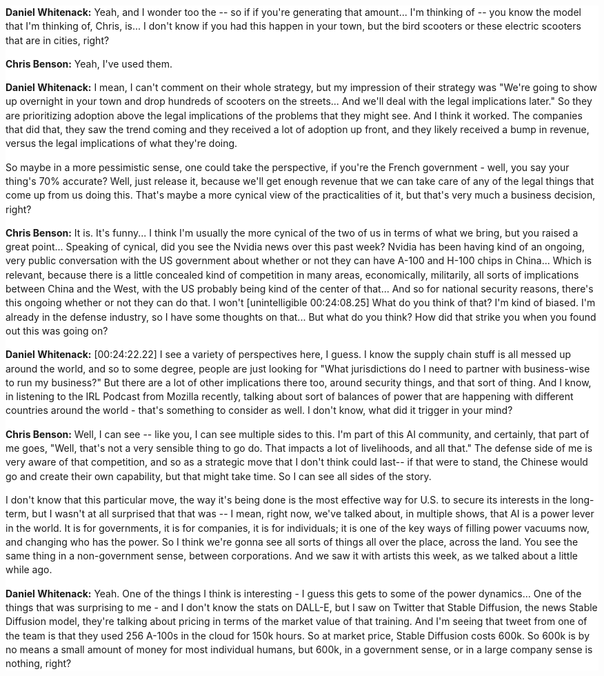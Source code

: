
**Daniel Whitenack:** Yeah, and I wonder too the -- so if if you're generating that amount... I'm thinking of -- you know the model that I'm thinking of, Chris, is... I don't know if you had this happen in your town, but the bird scooters or these electric scooters that are in cities, right?

**Chris Benson:** Yeah, I've used them.

**Daniel Whitenack:** I mean, I can't comment on their whole strategy, but my impression of their strategy was "We're going to show up overnight in your town and drop hundreds of scooters on the streets... And we'll deal with the legal implications later." So they are prioritizing adoption above the legal implications of the problems that they might see. And I think it worked. The companies that did that, they saw the trend coming and they received a lot of adoption up front, and they likely received a bump in revenue, versus the legal implications of what they're doing.

So maybe in a more pessimistic sense, one could take the perspective, if you're the French government - well, you say your thing's 70% accurate? Well, just release it, because we'll get enough revenue that we can take care of any of the legal things that come up from us doing this. That's maybe a more cynical view of the practicalities of it, but that's very much a business decision, right?

**Chris Benson:** It is. It's funny... I think I'm usually the more cynical of the two of us in terms of what we bring, but you raised a great point... Speaking of cynical, did you see the Nvidia news over this past week? Nvidia has been having kind of an ongoing, very public conversation with the US government about whether or not they can have A-100 and H-100 chips in China... Which is relevant, because there is a little concealed kind of competition in many areas, economically, militarily, all sorts of implications between China and the West, with the US probably being kind of the center of that... And so for national security reasons, there's this ongoing whether or not they can do that. I won't \[unintelligible 00:24:08.25\] What do you think of that? I'm kind of biased. I'm already in the defense industry, so I have some thoughts on that... But what do you think? How did that strike you when you found out this was going on?

**Daniel Whitenack:** \[00:24:22.22\] I see a variety of perspectives here, I guess. I know the supply chain stuff is all messed up around the world, and so to some degree, people are just looking for "What jurisdictions do I need to partner with business-wise to run my business?" But there are a lot of other implications there too, around security things, and that sort of thing. And I know, in listening to the IRL Podcast from Mozilla recently, talking about sort of balances of power that are happening with different countries around the world - that's something to consider as well. I don't know, what did it trigger in your mind?

**Chris Benson:** Well, I can see -- like you, I can see multiple sides to this. I'm part of this AI community, and certainly, that part of me goes, "Well, that's not a very sensible thing to go do. That impacts a lot of livelihoods, and all that." The defense side of me is very aware of that competition, and so as a strategic move that I don't think could last-- if that were to stand, the Chinese would go and create their own capability, but that might take time. So I can see all sides of the story.

I don't know that this particular move, the way it's being done is the most effective way for U.S. to secure its interests in the long-term, but I wasn't at all surprised that that was -- I mean, right now, we've talked about, in multiple shows, that AI is a power lever in the world. It is for governments, it is for companies, it is for individuals; it is one of the key ways of filling power vacuums now, and changing who has the power. So I think we're gonna see all sorts of things all over the place, across the land. You see the same thing in a non-government sense, between corporations. And we saw it with artists this week, as we talked about a little while ago.

**Daniel Whitenack:** Yeah. One of the things I think is interesting - I guess this gets to some of the power dynamics... One of the things that was surprising to me - and I don't know the stats on DALL-E, but I saw on Twitter that Stable Diffusion, the news Stable Diffusion model, they're talking about pricing in terms of the market value of that training. And I'm seeing that tweet from one of the team is that they used 256 A-100s in the cloud for 150k hours. So at market price, Stable Diffusion costs 600k. So 600k is by no means a small amount of money for most individual humans, but 600k, in a government sense, or in a large company sense is nothing, right?
